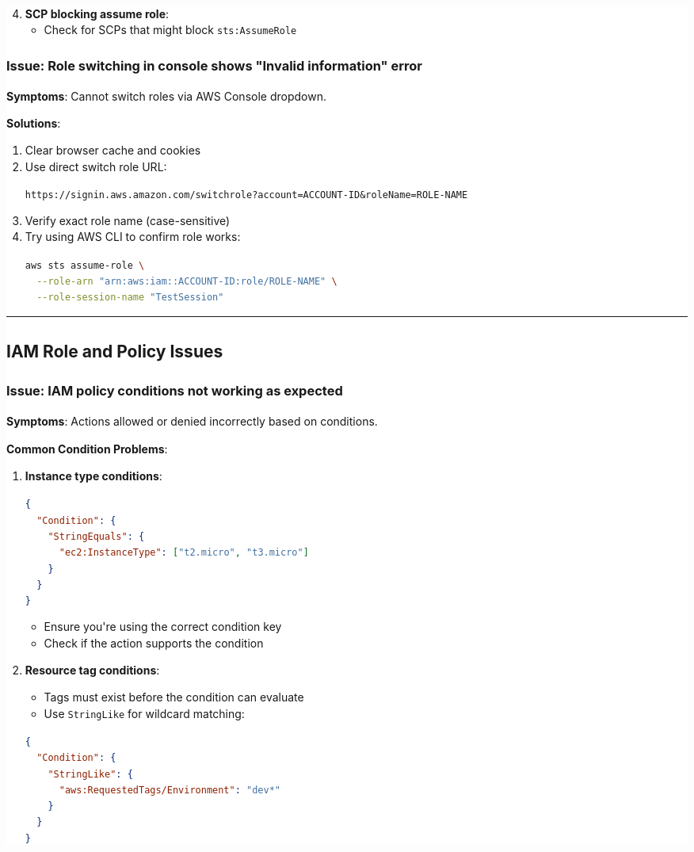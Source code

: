 4. **SCP blocking assume role**:
   - Check for SCPs that might block `sts:AssumeRole`

### Issue: Role switching in console shows "Invalid information" error
**Symptoms**: Cannot switch roles via AWS Console dropdown.

**Solutions**:
1. Clear browser cache and cookies
2. Use direct switch role URL:
   ```
   https://signin.aws.amazon.com/switchrole?account=ACCOUNT-ID&roleName=ROLE-NAME
   ```
3. Verify exact role name (case-sensitive)
4. Try using AWS CLI to confirm role works:
   ```bash
   aws sts assume-role \
     --role-arn "arn:aws:iam::ACCOUNT-ID:role/ROLE-NAME" \
     --role-session-name "TestSession"
   ```

---

## IAM Role and Policy Issues

### Issue: IAM policy conditions not working as expected
**Symptoms**: Actions allowed or denied incorrectly based on conditions.

**Common Condition Problems**:

1. **Instance type conditions**:
   ```json
   {
     "Condition": {
       "StringEquals": {
         "ec2:InstanceType": ["t2.micro", "t3.micro"]
       }
     }
   }
   ```
   - Ensure you're using the correct condition key
   - Check if the action supports the condition

2. **Resource tag conditions**:
   - Tags must exist before the condition can evaluate
   - Use `StringLike` for wildcard matching:
   ```json
   {
     "Condition": {
       "StringLike": {
         "aws:RequestedTags/Environment": "dev*"
       }
     }
   }
   ```
